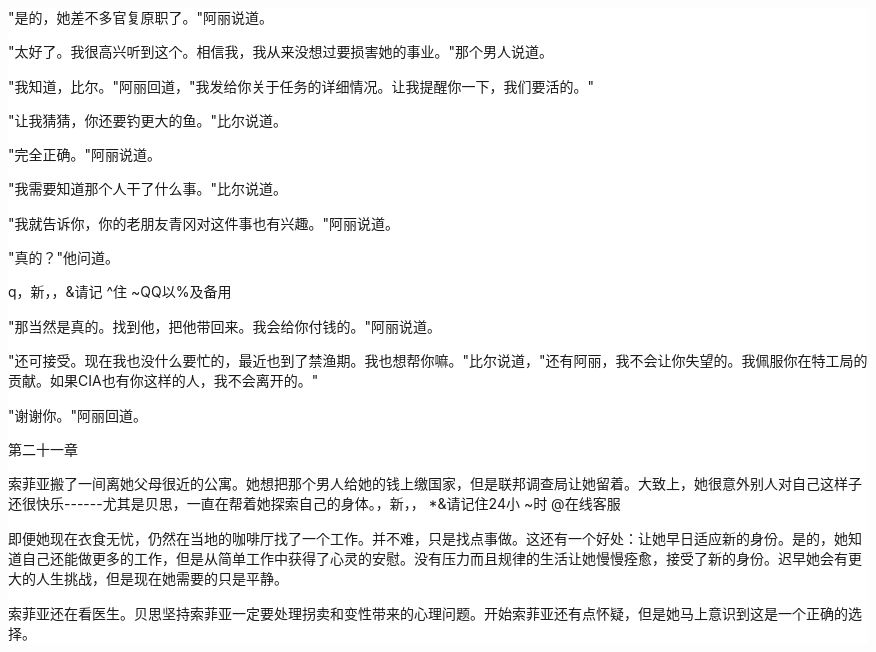 
"是的，她差不多官复原职了。"阿丽说道。



"太好了。我很高兴听到这个。相信我，我从来没想过要损害她的事业。"那个男人说道。





"我知道，比尔。"阿丽回道，"我发给你关于任务的详细情况。让我提醒你一下，我们要活的。"





"让我猜猜，你还要钓更大的鱼。"比尔说道。





"完全正确。"阿丽说道。



"我需要知道那个人干了什么事。"比尔说道。



"我就告诉你，你的老朋友青冈对这件事也有兴趣。"阿丽说道。





"真的？"他问道。



q，新，，&请记 ^住 ~QQ以%及备用



"那当然是真的。找到他，把他带回来。我会给你付钱的。"阿丽说道。





"还可接受。现在我也没什么要忙的，最近也到了禁渔期。我也想帮你嘛。"比尔说道，"还有阿丽，我不会让你失望的。我佩服你在特工局的贡献。如果CIA也有你这样的人，我不会离开的。"



"谢谢你。"阿丽回道。





第二十一章



索菲亚搬了一间离她父母很近的公寓。她想把那个男人给她的钱上缴国家，但是联邦调查局让她留着。大致上，她很意外别人对自己这样子还很快乐------尤其是贝思，一直在帮着她探索自己的身体。，新，， *&请记住24小 ~时 @在线客服



即便她现在衣食无忧，仍然在当地的咖啡厅找了一个工作。并不难，只是找点事做。这还有一个好处：让她早日适应新的身份。是的，她知道自己还能做更多的工作，但是从简单工作中获得了心灵的安慰。没有压力而且规律的生活让她慢慢痊愈，接受了新的身份。迟早她会有更大的人生挑战，但是现在她需要的只是平静。





索菲亚还在看医生。贝思坚持索菲亚一定要处理拐卖和变性带来的心理问题。开始索菲亚还有点怀疑，但是她马上意识到这是一个正确的选择。
